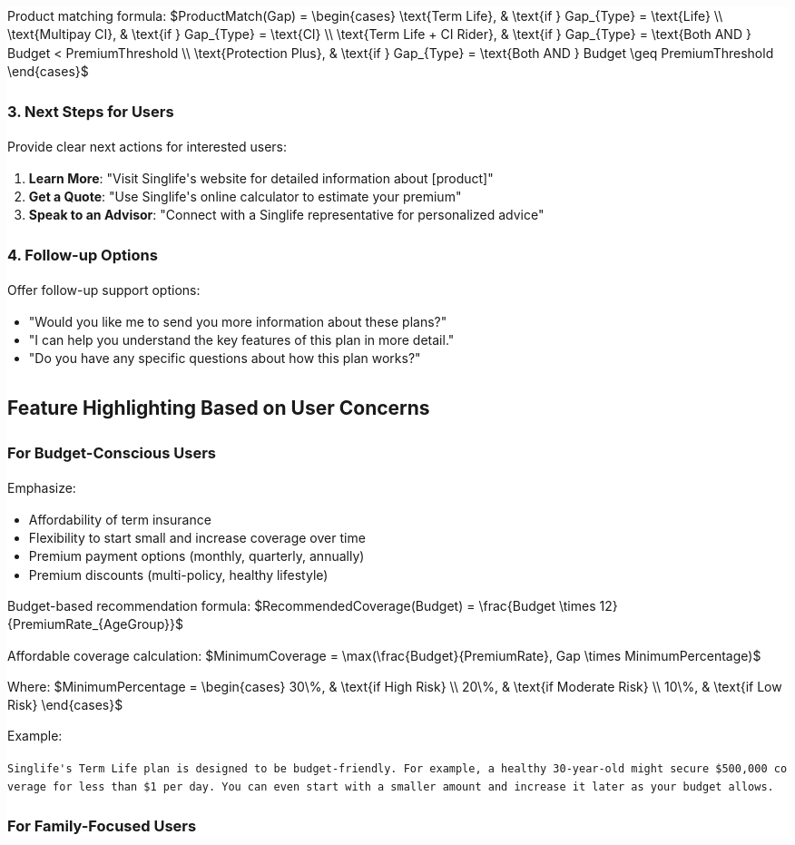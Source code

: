Product matching formula:
$ProductMatch(Gap) = \begin{cases}
\text{Term Life}, & \text{if } Gap_{Type} = \text{Life} \\
\text{Multipay CI}, & \text{if } Gap_{Type} = \text{CI} \\
\text{Term Life + CI Rider}, & \text{if } Gap_{Type} = \text{Both AND } Budget < PremiumThreshold \\
\text{Protection Plus}, & \text{if } Gap_{Type} = \text{Both AND } Budget \geq PremiumThreshold
\end{cases}$

### 3. Next Steps for Users

Provide clear next actions for interested users:
1. **Learn More**: "Visit Singlife's website for detailed information about [product]"
2. **Get a Quote**: "Use Singlife's online calculator to estimate your premium"
3. **Speak to an Advisor**: "Connect with a Singlife representative for personalized advice"

### 4. Follow-up Options

Offer follow-up support options:
- "Would you like me to send you more information about these plans?"
- "I can help you understand the key features of this plan in more detail."
- "Do you have any specific questions about how this plan works?"

## Feature Highlighting Based on User Concerns

### For Budget-Conscious Users

Emphasize:
- Affordability of term insurance
- Flexibility to start small and increase coverage over time
- Premium payment options (monthly, quarterly, annually)
- Premium discounts (multi-policy, healthy lifestyle)

Budget-based recommendation formula:
$RecommendedCoverage(Budget) = \frac{Budget \times 12}{PremiumRate_{AgeGroup}}$

Affordable coverage calculation:
$MinimumCoverage = \max(\frac{Budget}{PremiumRate}, Gap \times MinimumPercentage)$

Where:
$MinimumPercentage = \begin{cases}
30\%, & \text{if High Risk} \\
20\%, & \text{if Moderate Risk} \\
10\%, & \text{if Low Risk}
\end{cases}$

Example:
```
Singlife's Term Life plan is designed to be budget-friendly. For example, a healthy 30-year-old might secure $500,000 coverage for less than $1 per day. You can even start with a smaller amount and increase it later as your budget allows.
```

### For Family-Focused Users
